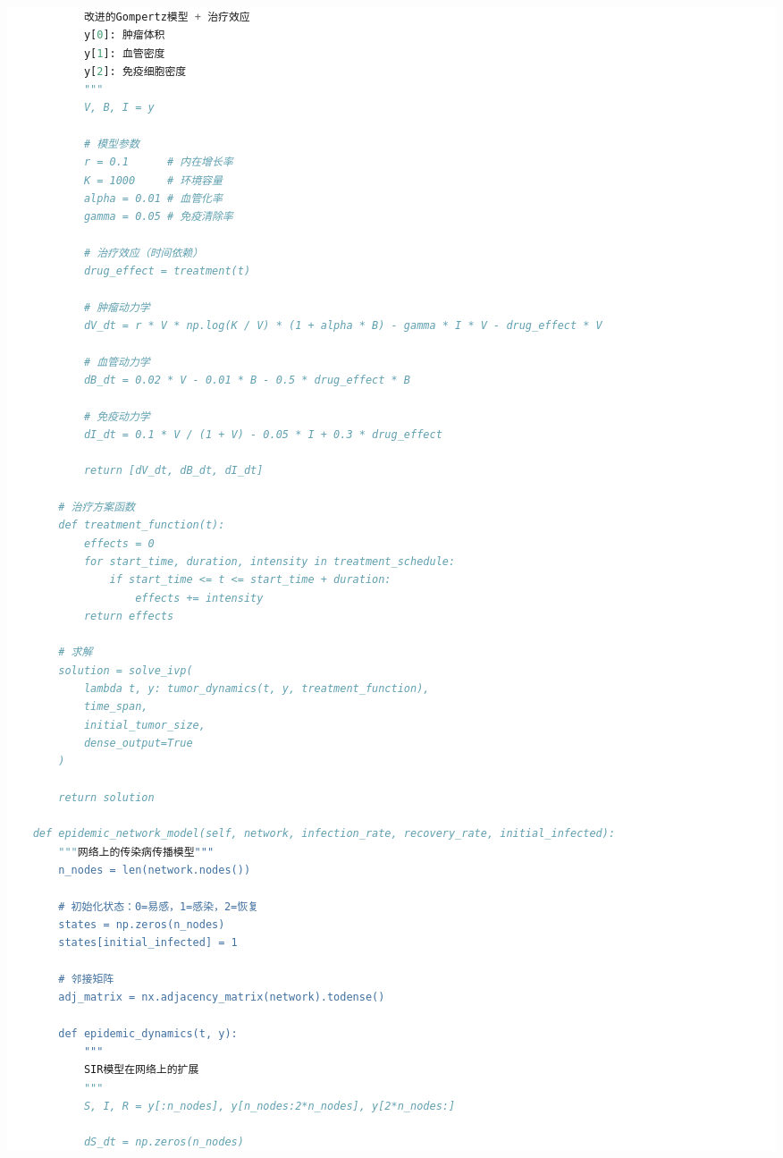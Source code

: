 ```python
            改进的Gompertz模型 + 治疗效应
            y[0]: 肿瘤体积
            y[1]: 血管密度
            y[2]: 免疫细胞密度
            """
            V, B, I = y
            
            # 模型参数
            r = 0.1      # 内在增长率
            K = 1000     # 环境容量
            alpha = 0.01 # 血管化率
            gamma = 0.05 # 免疫清除率
            
            # 治疗效应（时间依赖）
            drug_effect = treatment(t)
            
            # 肿瘤动力学
            dV_dt = r * V * np.log(K / V) * (1 + alpha * B) - gamma * I * V - drug_effect * V
            
            # 血管动力学
            dB_dt = 0.02 * V - 0.01 * B - 0.5 * drug_effect * B
            
            # 免疫动力学
            dI_dt = 0.1 * V / (1 + V) - 0.05 * I + 0.3 * drug_effect
            
            return [dV_dt, dB_dt, dI_dt]
        
        # 治疗方案函数
        def treatment_function(t):
            effects = 0
            for start_time, duration, intensity in treatment_schedule:
                if start_time <= t <= start_time + duration:
                    effects += intensity
            return effects
        
        # 求解
        solution = solve_ivp(
            lambda t, y: tumor_dynamics(t, y, treatment_function),
            time_span,
            initial_tumor_size,
            dense_output=True
        )
        
        return solution
    
    def epidemic_network_model(self, network, infection_rate, recovery_rate, initial_infected):
        """网络上的传染病传播模型"""
        n_nodes = len(network.nodes())
        
        # 初始化状态：0=易感，1=感染，2=恢复
        states = np.zeros(n_nodes)
        states[initial_infected] = 1
        
        # 邻接矩阵
        adj_matrix = nx.adjacency_matrix(network).todense()
        
        def epidemic_dynamics(t, y):
            """
            SIR模型在网络上的扩展
            """
            S, I, R = y[:n_nodes], y[n_nodes:2*n_nodes], y[2*n_nodes:]
            
            dS_dt = np.zeros(n_nodes)
```